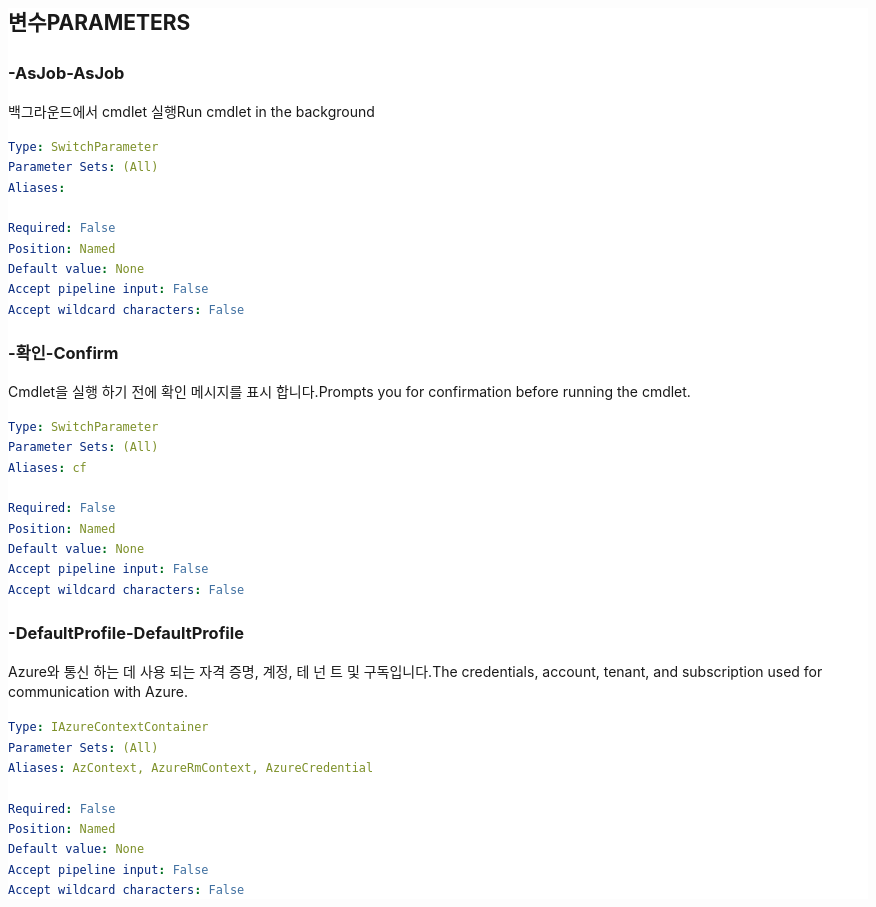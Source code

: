 ## <span data-ttu-id="fde32-117">변수</span><span class="sxs-lookup"><span data-stu-id="fde32-117">PARAMETERS</span></span>

### <span data-ttu-id="fde32-118">-AsJob</span><span class="sxs-lookup"><span data-stu-id="fde32-118">-AsJob</span></span>
<span data-ttu-id="fde32-119">백그라운드에서 cmdlet 실행</span><span class="sxs-lookup"><span data-stu-id="fde32-119">Run cmdlet in the background</span></span>

```yaml
Type: SwitchParameter
Parameter Sets: (All)
Aliases:

Required: False
Position: Named
Default value: None
Accept pipeline input: False
Accept wildcard characters: False
```

### <span data-ttu-id="fde32-120">-확인</span><span class="sxs-lookup"><span data-stu-id="fde32-120">-Confirm</span></span>
<span data-ttu-id="fde32-121">Cmdlet을 실행 하기 전에 확인 메시지를 표시 합니다.</span><span class="sxs-lookup"><span data-stu-id="fde32-121">Prompts you for confirmation before running the cmdlet.</span></span>

```yaml
Type: SwitchParameter
Parameter Sets: (All)
Aliases: cf

Required: False
Position: Named
Default value: None
Accept pipeline input: False
Accept wildcard characters: False
```

### <span data-ttu-id="fde32-122">-DefaultProfile</span><span class="sxs-lookup"><span data-stu-id="fde32-122">-DefaultProfile</span></span>
<span data-ttu-id="fde32-123">Azure와 통신 하는 데 사용 되는 자격 증명, 계정, 테 넌 트 및 구독입니다.</span><span class="sxs-lookup"><span data-stu-id="fde32-123">The credentials, account, tenant, and subscription used for communication with Azure.</span></span>

```yaml
Type: IAzureContextContainer
Parameter Sets: (All)
Aliases: AzContext, AzureRmContext, AzureCredential

Required: False
Position: Named
Default value: None
Accept pipeline input: False
Accept wildcard characters: False
```
